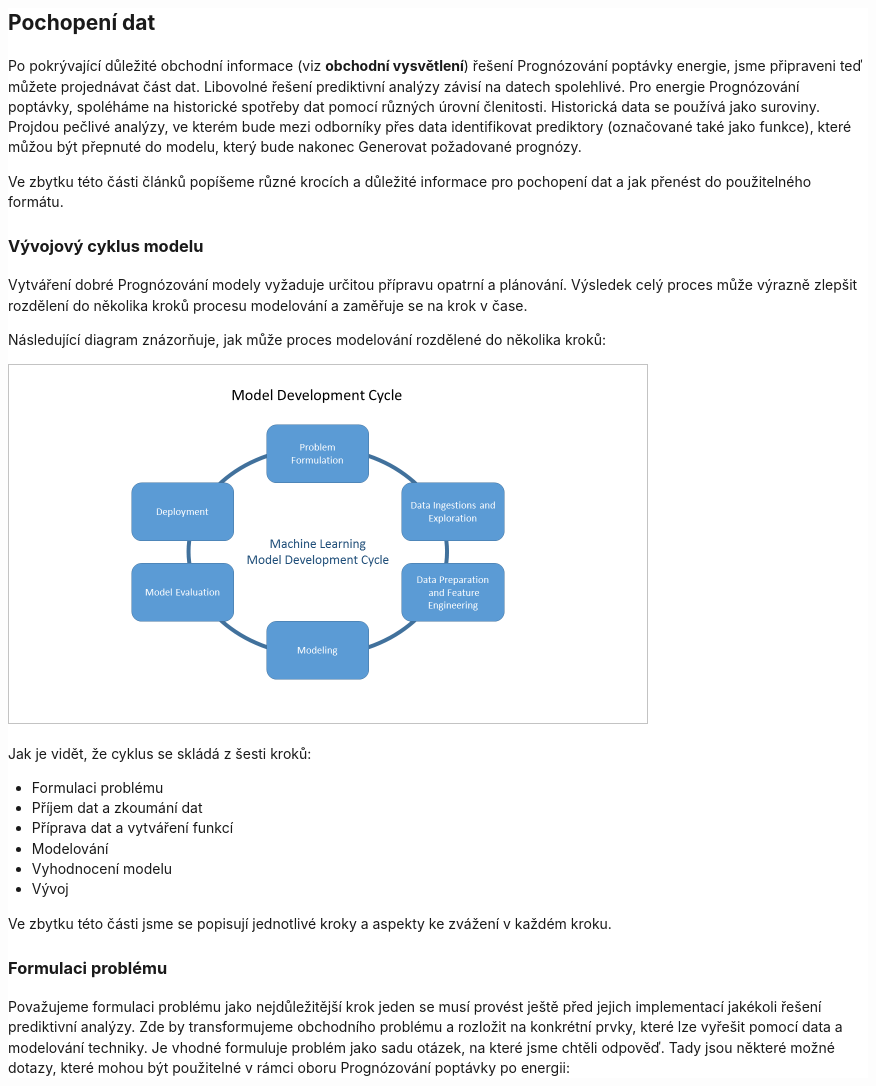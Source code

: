 ## <a name="data-understanding"></a>Pochopení dat
Po pokrývající důležité obchodní informace (viz **obchodní vysvětlení**) řešení Prognózování poptávky energie, jsme připraveni teď můžete projednávat část dat. Libovolné řešení prediktivní analýzy závisí na datech spolehlivé. Pro energie Prognózování poptávky, spoléháme na historické spotřeby dat pomocí různých úrovní členitosti. Historická data se používá jako suroviny. Projdou pečlivé analýzy, ve kterém bude mezi odborníky přes data identifikovat prediktory (označované také jako funkce), které můžou být přepnuté do modelu, který bude nakonec Generovat požadované prognózy.

Ve zbytku této části článků popíšeme různé krocích a důležité informace pro pochopení dat a jak přenést do použitelného formátu.

### <a name="the-model-development-cycle"></a>Vývojový cyklus modelu
Vytváření dobré Prognózování modely vyžaduje určitou přípravu opatrní a plánování. Výsledek celý proces může výrazně zlepšit rozdělení do několika kroků procesu modelování a zaměřuje se na krok v čase.

Následující diagram znázorňuje, jak může proces modelování rozdělené do několika kroků:

![Model vývojového cyklu](media/cortana-analytics-playbook-demand-forecasting-energy/model-development-cycle.png)

Jak je vidět, že cyklus se skládá z šesti kroků:

* Formulaci problému
* Příjem dat a zkoumání dat
* Příprava dat a vytváření funkcí
* Modelování
* Vyhodnocení modelu
* Vývoj

Ve zbytku této části jsme se popisují jednotlivé kroky a aspekty ke zvážení v každém kroku.

### <a name="problem-formulation"></a>Formulaci problému
Považujeme formulaci problému jako nejdůležitější krok jeden se musí provést ještě před jejich implementací jakékoli řešení prediktivní analýzy. Zde by transformujeme obchodního problému a rozložit na konkrétní prvky, které lze vyřešit pomocí data a modelování techniky. Je vhodné formuluje problém jako sadu otázek, na které jsme chtěli odpověď. Tady jsou některé možné dotazy, které mohou být použitelné v rámci oboru Prognózování poptávky po energii:
